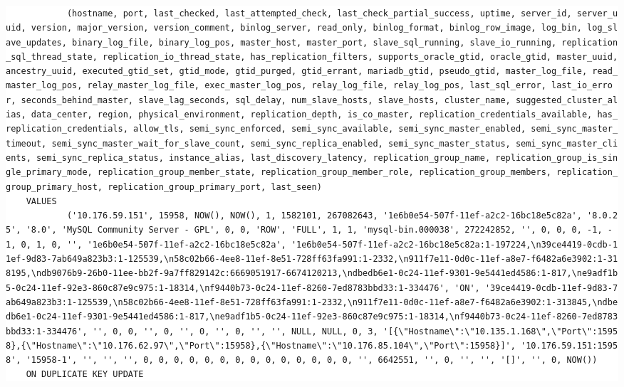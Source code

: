                 (hostname, port, last_checked, last_attempted_check, last_check_partial_success, uptime, server_id, server_uuid, version, major_version, version_comment, binlog_server, read_only, binlog_format, binlog_row_image, log_bin, log_slave_updates, binary_log_file, binary_log_pos, master_host, master_port, slave_sql_running, slave_io_running, replication_sql_thread_state, replication_io_thread_state, has_replication_filters, supports_oracle_gtid, oracle_gtid, master_uuid, ancestry_uuid, executed_gtid_set, gtid_mode, gtid_purged, gtid_errant, mariadb_gtid, pseudo_gtid, master_log_file, read_master_log_pos, relay_master_log_file, exec_master_log_pos, relay_log_file, relay_log_pos, last_sql_error, last_io_error, seconds_behind_master, slave_lag_seconds, sql_delay, num_slave_hosts, slave_hosts, cluster_name, suggested_cluster_alias, data_center, region, physical_environment, replication_depth, is_co_master, replication_credentials_available, has_replication_credentials, allow_tls, semi_sync_enforced, semi_sync_available, semi_sync_master_enabled, semi_sync_master_timeout, semi_sync_master_wait_for_slave_count, semi_sync_replica_enabled, semi_sync_master_status, semi_sync_master_clients, semi_sync_replica_status, instance_alias, last_discovery_latency, replication_group_name, replication_group_is_single_primary_mode, replication_group_member_state, replication_group_member_role, replication_group_members, replication_group_primary_host, replication_group_primary_port, last_seen)
        VALUES
                ('10.176.59.151', 15958, NOW(), NOW(), 1, 1582101, 267082643, '1e6b0e54-507f-11ef-a2c2-16bc18e5c82a', '8.0.25', '8.0', 'MySQL Community Server - GPL', 0, 0, 'ROW', 'FULL', 1, 1, 'mysql-bin.000038', 272242852, '', 0, 0, 0, -1, -1, 0, 1, 0, '', '1e6b0e54-507f-11ef-a2c2-16bc18e5c82a', '1e6b0e54-507f-11ef-a2c2-16bc18e5c82a:1-197224,\n39ce4419-0cdb-11ef-9d83-7ab649a823b3:1-125539,\n58c02b66-4ee8-11ef-8e51-728ff63fa991:1-2332,\n911f7e11-0d0c-11ef-a8e7-f6482a6e3902:1-318195,\ndb9076b9-26b0-11ee-bb2f-9a7ff829142c:6669051917-6674120213,\ndbedb6e1-0c24-11ef-9301-9e5441ed4586:1-817,\ne9adf1b5-0c24-11ef-92e3-860c87e9c975:1-18314,\nf9440b73-0c24-11ef-8260-7ed8783bbd33:1-334476', 'ON', '39ce4419-0cdb-11ef-9d83-7ab649a823b3:1-125539,\n58c02b66-4ee8-11ef-8e51-728ff63fa991:1-2332,\n911f7e11-0d0c-11ef-a8e7-f6482a6e3902:1-313845,\ndbedb6e1-0c24-11ef-9301-9e5441ed4586:1-817,\ne9adf1b5-0c24-11ef-92e3-860c87e9c975:1-18314,\nf9440b73-0c24-11ef-8260-7ed8783bbd33:1-334476', '', 0, 0, '', 0, '', 0, '', 0, '', '', NULL, NULL, 0, 3, '[{\"Hostname\":\"10.135.1.168\",\"Port\":15958},{\"Hostname\":\"10.176.62.97\",\"Port\":15958},{\"Hostname\":\"10.176.85.104\",\"Port\":15958}]', '10.176.59.151:15958', '15958-1', '', '', '', 0, 0, 0, 0, 0, 0, 0, 0, 0, 0, 0, 0, 0, 0, '', 6642551, '', 0, '', '', '[]', '', 0, NOW())
        ON DUPLICATE KEY UPDATE